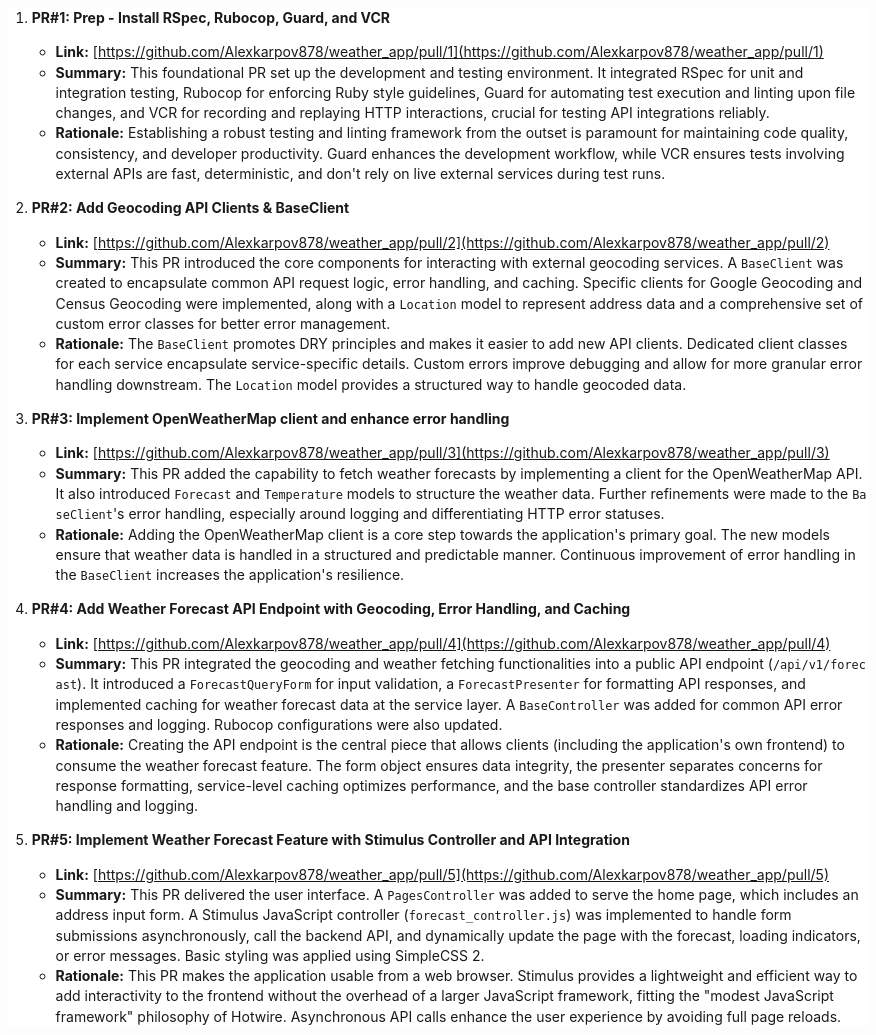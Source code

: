 1.  **PR#1: Prep - Install RSpec, Rubocop, Guard, and VCR**

    - **Link:** [https://github.com/Alexkarpov878/weather_app/pull/1](https://github.com/Alexkarpov878/weather_app/pull/1)
    - **Summary:** This foundational PR set up the development and testing environment. It integrated RSpec for unit and integration testing, Rubocop for enforcing Ruby style guidelines, Guard for automating test execution and linting upon file changes, and VCR for recording and replaying HTTP interactions, crucial for testing API integrations reliably.
    - **Rationale:** Establishing a robust testing and linting framework from the outset is paramount for maintaining code quality, consistency, and developer productivity. Guard enhances the development workflow, while VCR ensures tests involving external APIs are fast, deterministic, and don't rely on live external services during test runs.

2.  **PR#2: Add Geocoding API Clients & BaseClient**

    - **Link:** [https://github.com/Alexkarpov878/weather_app/pull/2](https://github.com/Alexkarpov878/weather_app/pull/2)
    - **Summary:** This PR introduced the core components for interacting with external geocoding services. A `BaseClient` was created to encapsulate common API request logic, error handling, and caching. Specific clients for Google Geocoding and Census Geocoding were implemented, along with a `Location` model to represent address data and a comprehensive set of custom error classes for better error management.
    - **Rationale:** The `BaseClient` promotes DRY principles and makes it easier to add new API clients. Dedicated client classes for each service encapsulate service-specific details. Custom errors improve debugging and allow for more granular error handling downstream. The `Location` model provides a structured way to handle geocoded data.

3.  **PR#3: Implement OpenWeatherMap client and enhance error handling**

    - **Link:** [https://github.com/Alexkarpov878/weather_app/pull/3](https://github.com/Alexkarpov878/weather_app/pull/3)
    - **Summary:** This PR added the capability to fetch weather forecasts by implementing a client for the OpenWeatherMap API. It also introduced `Forecast` and `Temperature` models to structure the weather data. Further refinements were made to the `BaseClient`'s error handling, especially around logging and differentiating HTTP error statuses.
    - **Rationale:** Adding the OpenWeatherMap client is a core step towards the application's primary goal. The new models ensure that weather data is handled in a structured and predictable manner. Continuous improvement of error handling in the `BaseClient` increases the application's resilience.

4.  **PR#4: Add Weather Forecast API Endpoint with Geocoding, Error Handling, and Caching**

    - **Link:** [https://github.com/Alexkarpov878/weather_app/pull/4](https://github.com/Alexkarpov878/weather_app/pull/4)
    - **Summary:** This PR integrated the geocoding and weather fetching functionalities into a public API endpoint (`/api/v1/forecast`). It introduced a `ForecastQueryForm` for input validation, a `ForecastPresenter` for formatting API responses, and implemented caching for weather forecast data at the service layer. A `BaseController` was added for common API error responses and logging. Rubocop configurations were also updated.
    - **Rationale:** Creating the API endpoint is the central piece that allows clients (including the application's own frontend) to consume the weather forecast feature. The form object ensures data integrity, the presenter separates concerns for response formatting, service-level caching optimizes performance, and the base controller standardizes API error handling and logging.

5.  **PR#5: Implement Weather Forecast Feature with Stimulus Controller and API Integration**
    - **Link:** [https://github.com/Alexkarpov878/weather_app/pull/5](https://github.com/Alexkarpov878/weather_app/pull/5)
    - **Summary:** This PR delivered the user interface. A `PagesController` was added to serve the home page, which includes an address input form. A Stimulus JavaScript controller (`forecast_controller.js`) was implemented to handle form submissions asynchronously, call the backend API, and dynamically update the page with the forecast, loading indicators, or error messages. Basic styling was applied using SimpleCSS 2.
    - **Rationale:** This PR makes the application usable from a web browser. Stimulus provides a lightweight and efficient way to add interactivity to the frontend without the overhead of a larger JavaScript framework, fitting the "modest JavaScript framework" philosophy of Hotwire. Asynchronous API calls enhance the user experience by avoiding full page reloads.
